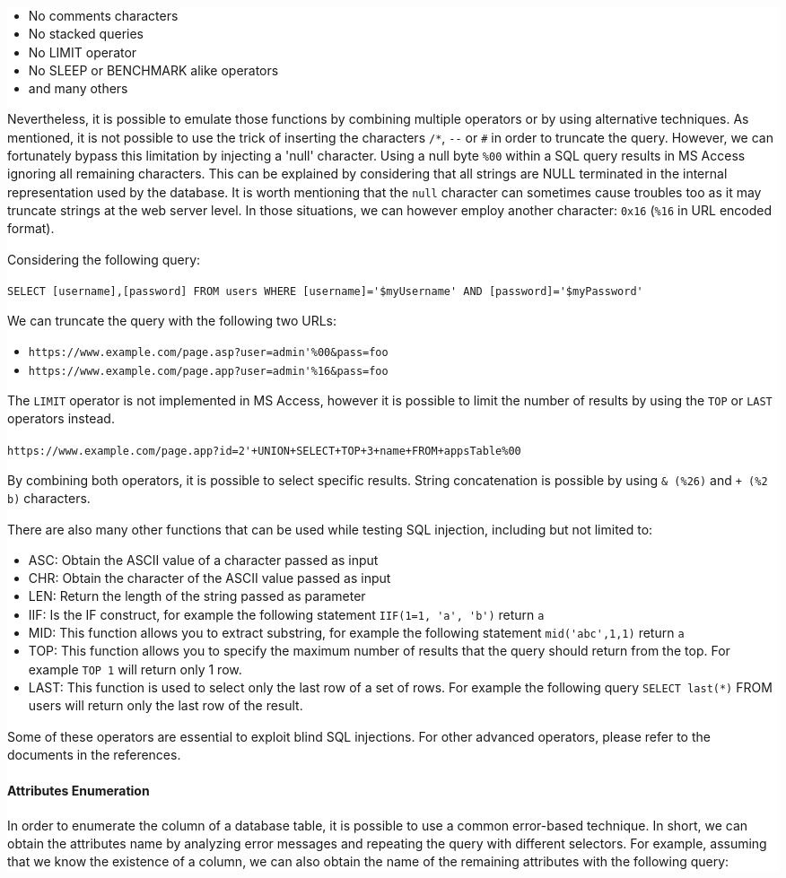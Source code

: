 - No comments characters
- No stacked queries
- No LIMIT operator
- No SLEEP or BENCHMARK alike operators
- and many others

Nevertheless, it is possible to emulate those functions by combining multiple operators or by using alternative techniques. As mentioned, it is not possible to use the trick of inserting the characters `/*`, `--` or `#` in order to truncate the query. However, we can fortunately bypass this limitation by injecting a 'null' character. Using a null byte `%00` within a SQL query results in MS Access ignoring all remaining characters. This can be explained by considering that all strings are NULL terminated in the internal representation used by the database. It is worth mentioning that the `null` character can sometimes cause troubles too as it may truncate strings at the web server level. In those situations, we can however employ another character: `0x16` (`%16` in URL encoded format).

Considering the following query:

`SELECT [username],[password] FROM users WHERE [username]='$myUsername' AND [password]='$myPassword'`

We can truncate the query with the following two URLs:

- `https://www.example.com/page.asp?user=admin'%00&pass=foo`
- `https://www.example.com/page.app?user=admin'%16&pass=foo`

The `LIMIT` operator is not implemented in MS Access, however it is possible to limit the number of results by using the `TOP` or `LAST` operators instead.

`https://www.example.com/page.app?id=2'+UNION+SELECT+TOP+3+name+FROM+appsTable%00`

By combining both operators, it is possible to select specific results. String concatenation is possible by using `& (%26)` and `+ (%2b)` characters.

There are also many other functions that can be used while testing SQL injection, including but not limited to:

- ASC: Obtain the ASCII value of a character passed as input
- CHR: Obtain the character of the ASCII value passed as input
- LEN: Return the length of the string passed as parameter
- IIF: Is the IF construct, for example the following statement `IIF(1=1, 'a', 'b')` return `a`
- MID: This function allows you to extract substring, for example the following statement `mid('abc',1,1)` return `a`
- TOP: This function allows you to specify the maximum number of results that the query should return from the top. For example `TOP 1` will return only 1 row.
- LAST: This function is used to select only the last row of a set of rows. For example the following query `SELECT last(*)` FROM users will return only the last row of the result.

Some of these operators are essential to exploit blind SQL injections. For other advanced operators, please refer to the documents in the references.

#### Attributes Enumeration

In order to enumerate the column of a database table, it is possible to use a common error-based technique. In short, we can obtain the attributes name by analyzing error messages and repeating the query with different selectors. For example, assuming that we know the existence of a column, we can also obtain the name of the remaining attributes with the following query:
